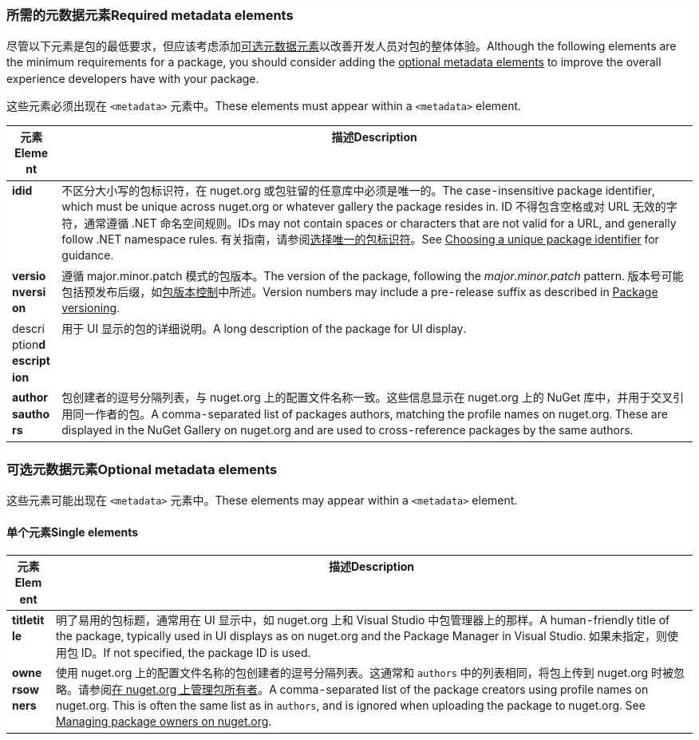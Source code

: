 ### <a name="required-metadata-elements"></a><span data-ttu-id="28bcc-136">所需的元数据元素</span><span class="sxs-lookup"><span data-stu-id="28bcc-136">Required metadata elements</span></span>

<span data-ttu-id="28bcc-137">尽管以下元素是包的最低要求，但应该考虑添加[可选元数据元素](#optional-metadata-elements)以改善开发人员对包的整体体验。</span><span class="sxs-lookup"><span data-stu-id="28bcc-137">Although the following elements are the minimum requirements for a package, you should consider adding the [optional metadata elements](#optional-metadata-elements) to improve the overall experience developers have with your package.</span></span>

<span data-ttu-id="28bcc-138">这些元素必须出现在 `<metadata>` 元素中。</span><span class="sxs-lookup"><span data-stu-id="28bcc-138">These elements must appear within a `<metadata>` element.</span></span>

| <span data-ttu-id="28bcc-139">元素</span><span class="sxs-lookup"><span data-stu-id="28bcc-139">Element</span></span> | <span data-ttu-id="28bcc-140">描述</span><span class="sxs-lookup"><span data-stu-id="28bcc-140">Description</span></span> |
| --- | --- |
| <span data-ttu-id="28bcc-141">**id**</span><span class="sxs-lookup"><span data-stu-id="28bcc-141">**id**</span></span> | <span data-ttu-id="28bcc-142">不区分大小写的包标识符，在 nuget.org 或包驻留的任意库中必须是唯一的。</span><span class="sxs-lookup"><span data-stu-id="28bcc-142">The case-insensitive package identifier, which must be unique across nuget.org or whatever gallery the package resides in.</span></span> <span data-ttu-id="28bcc-143">ID 不得包含空格或对 URL 无效的字符，通常遵循 .NET 命名空间规则。</span><span class="sxs-lookup"><span data-stu-id="28bcc-143">IDs may not contain spaces or characters that are not valid for a URL, and generally follow .NET namespace rules.</span></span> <span data-ttu-id="28bcc-144">有关指南，请参阅[选择唯一的包标识符](../create-packages/creating-a-package.md#choosing-a-unique-package-identifier-and-setting-the-version-number)。</span><span class="sxs-lookup"><span data-stu-id="28bcc-144">See [Choosing a unique package identifier](../create-packages/creating-a-package.md#choosing-a-unique-package-identifier-and-setting-the-version-number) for guidance.</span></span> |
| <span data-ttu-id="28bcc-145">**version**</span><span class="sxs-lookup"><span data-stu-id="28bcc-145">**version**</span></span> | <span data-ttu-id="28bcc-146">遵循 major.minor.patch 模式的包版本。</span><span class="sxs-lookup"><span data-stu-id="28bcc-146">The version of the package, following the *major.minor.patch* pattern.</span></span> <span data-ttu-id="28bcc-147">版本号可能包括预发布后缀，如[包版本控制](../reference/package-versioning.md#pre-release-versions)中所述。</span><span class="sxs-lookup"><span data-stu-id="28bcc-147">Version numbers may include a pre-release suffix as described in [Package versioning](../reference/package-versioning.md#pre-release-versions).</span></span> |
| <span data-ttu-id="28bcc-148">description</span><span class="sxs-lookup"><span data-stu-id="28bcc-148">**description**</span></span> | <span data-ttu-id="28bcc-149">用于 UI 显示的包的详细说明。</span><span class="sxs-lookup"><span data-stu-id="28bcc-149">A long description of the package for UI display.</span></span> |
| <span data-ttu-id="28bcc-150">**authors**</span><span class="sxs-lookup"><span data-stu-id="28bcc-150">**authors**</span></span> | <span data-ttu-id="28bcc-151">包创建者的逗号分隔列表，与 nuget.org 上的配置文件名称一致。这些信息显示在 nuget.org 上的 NuGet 库中，并用于交叉引用同一作者的包。</span><span class="sxs-lookup"><span data-stu-id="28bcc-151">A comma-separated list of packages authors, matching the profile names on nuget.org. These are displayed in the NuGet Gallery on nuget.org and are used to cross-reference packages by the same authors.</span></span> |

### <a name="optional-metadata-elements"></a><span data-ttu-id="28bcc-152">可选元数据元素</span><span class="sxs-lookup"><span data-stu-id="28bcc-152">Optional metadata elements</span></span>

<span data-ttu-id="28bcc-153">这些元素可能出现在 `<metadata>` 元素中。</span><span class="sxs-lookup"><span data-stu-id="28bcc-153">These elements may appear within a `<metadata>` element.</span></span>

#### <a name="single-elements"></a><span data-ttu-id="28bcc-154">单个元素</span><span class="sxs-lookup"><span data-stu-id="28bcc-154">Single elements</span></span>

| <span data-ttu-id="28bcc-155">元素</span><span class="sxs-lookup"><span data-stu-id="28bcc-155">Element</span></span> | <span data-ttu-id="28bcc-156">描述</span><span class="sxs-lookup"><span data-stu-id="28bcc-156">Description</span></span> |
| --- | --- |
| <span data-ttu-id="28bcc-157">**title**</span><span class="sxs-lookup"><span data-stu-id="28bcc-157">**title**</span></span> | <span data-ttu-id="28bcc-158">明了易用的包标题，通常用在 UI 显示中，如 nuget.org 上和 Visual Studio 中包管理器上的那样。</span><span class="sxs-lookup"><span data-stu-id="28bcc-158">A human-friendly title of the package, typically used in UI displays as on nuget.org and the Package Manager in Visual Studio.</span></span> <span data-ttu-id="28bcc-159">如果未指定，则使用包 ID。</span><span class="sxs-lookup"><span data-stu-id="28bcc-159">If not specified, the package ID is used.</span></span> |
| <span data-ttu-id="28bcc-160">**owners**</span><span class="sxs-lookup"><span data-stu-id="28bcc-160">**owners**</span></span> | <span data-ttu-id="28bcc-161">使用 nuget.org 上的配置文件名称的包创建者的逗号分隔列表。这通常和 `authors` 中的列表相同，将包上传到 nuget.org 时被忽略。请参阅[在 nuget.org 上管理包所有者](../create-packages/publish-a-package.md#managing-package-owners-on-nugetorg)。</span><span class="sxs-lookup"><span data-stu-id="28bcc-161">A comma-separated list of the package creators using profile names on nuget.org. This is often the same list as in `authors`, and is ignored when uploading the package to nuget.org. See [Managing package owners on nuget.org](../create-packages/publish-a-package.md#managing-package-owners-on-nugetorg).</span></span> |